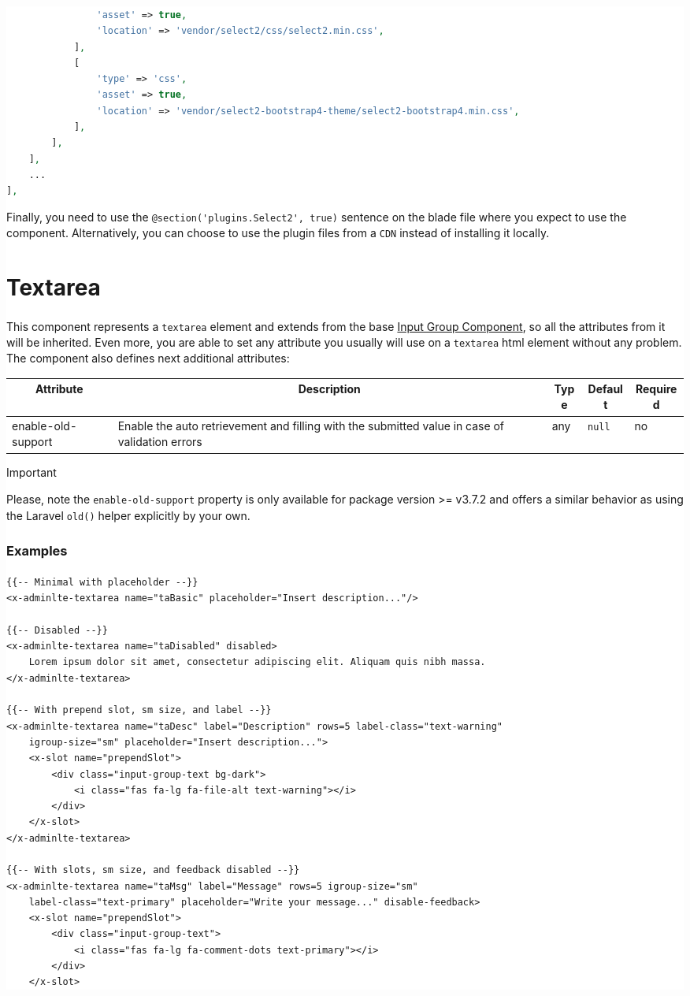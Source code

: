 ```php
                'asset' => true,
                'location' => 'vendor/select2/css/select2.min.css',
            ],
            [
                'type' => 'css',
                'asset' => true,
                'location' => 'vendor/select2-bootstrap4-theme/select2-bootstrap4.min.css',
            ],
        ],
    ],
    ...
],
```

Finally, you need to use the `@section('plugins.Select2', true)` sentence on the blade file where you expect to use the component. Alternatively, you can choose to use the plugin files from a `CDN` instead of installing it locally.

# Textarea

This component represents a `textarea` element and extends from the base [Input Group Component](#input-group-component), so all the attributes from it will be inherited. Even more, you are able to set any attribute you usually will use on a `textarea` html element without any problem. The component also defines next additional attributes:

Attribute | Description | Type | Default | Required
----------|-------------|------|---------|---------
enable-old-support | Enable the auto retrievement and filling with the submitted value in case of validation errors | any | `null` | no

> [!Important]
> Please, note the `enable-old-support` property is only available for package version <Badge type="tip">>= v3.7.2</Badge> and offers a similar behavior as using the Laravel `old()` helper explicitly by your own.

### Examples

```blade
{{-- Minimal with placeholder --}}
<x-adminlte-textarea name="taBasic" placeholder="Insert description..."/>

{{-- Disabled --}}
<x-adminlte-textarea name="taDisabled" disabled>
    Lorem ipsum dolor sit amet, consectetur adipiscing elit. Aliquam quis nibh massa.
</x-adminlte-textarea>

{{-- With prepend slot, sm size, and label --}}
<x-adminlte-textarea name="taDesc" label="Description" rows=5 label-class="text-warning"
    igroup-size="sm" placeholder="Insert description...">
    <x-slot name="prependSlot">
        <div class="input-group-text bg-dark">
            <i class="fas fa-lg fa-file-alt text-warning"></i>
        </div>
    </x-slot>
</x-adminlte-textarea>

{{-- With slots, sm size, and feedback disabled --}}
<x-adminlte-textarea name="taMsg" label="Message" rows=5 igroup-size="sm"
    label-class="text-primary" placeholder="Write your message..." disable-feedback>
    <x-slot name="prependSlot">
        <div class="input-group-text">
            <i class="fas fa-lg fa-comment-dots text-primary"></i>
        </div>
    </x-slot>
```